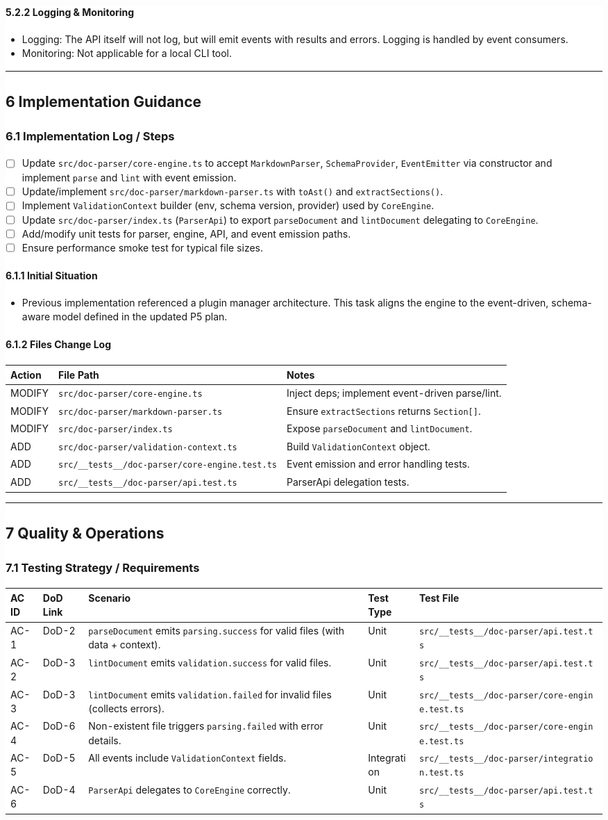 #### 5.2.2 Logging & Monitoring

- Logging: The API itself will not log, but will emit events with results and errors. Logging is handled by event consumers.
- Monitoring: Not applicable for a local CLI tool.

---

## 6 Implementation Guidance

### 6.1 Implementation Log / Steps

- [ ] Update `src/doc-parser/core-engine.ts` to accept `MarkdownParser`, `SchemaProvider`, `EventEmitter` via constructor and implement `parse` and `lint` with event emission.
- [ ] Update/implement `src/doc-parser/markdown-parser.ts` with `toAst()` and `extractSections()`.
- [ ] Implement `ValidationContext` builder (env, schema version, provider) used by `CoreEngine`.
- [ ] Update `src/doc-parser/index.ts` (`ParserApi`) to export `parseDocument` and `lintDocument` delegating to `CoreEngine`.
- [ ] Add/modify unit tests for parser, engine, API, and event emission paths.
- [ ] Ensure performance smoke test for typical file sizes.

#### 6.1.1 Initial Situation

- Previous implementation referenced a plugin manager architecture. This task aligns the engine to the event-driven, schema-aware model defined in the updated P5 plan.

#### 6.1.2 Files Change Log

| Action | File Path                                      | Notes                                           |
| :----- | :--------------------------------------------- | :---------------------------------------------- |
| MODIFY | `src/doc-parser/core-engine.ts`                | Inject deps; implement event-driven parse/lint. |
| MODIFY | `src/doc-parser/markdown-parser.ts`            | Ensure `extractSections` returns `Section[]`.   |
| MODIFY | `src/doc-parser/index.ts`                      | Expose `parseDocument` and `lintDocument`.      |
| ADD    | `src/doc-parser/validation-context.ts`         | Build `ValidationContext` object.               |
| ADD    | `src/__tests__/doc-parser/core-engine.test.ts` | Event emission and error handling tests.        |
| ADD    | `src/__tests__/doc-parser/api.test.ts`         | ParserApi delegation tests.                     |

---

## 7 Quality & Operations

### 7.1 Testing Strategy / Requirements

| AC ID | DoD Link | Scenario                                                                       | Test Type   | Test File                                      |
| :---- | :------- | :----------------------------------------------------------------------------- | :---------- | :--------------------------------------------- |
| AC-1  | DoD-2    | `parseDocument` emits `parsing.success` for valid files (with data + context). | Unit        | `src/__tests__/doc-parser/api.test.ts`         |
| AC-2  | DoD-3    | `lintDocument` emits `validation.success` for valid files.                     | Unit        | `src/__tests__/doc-parser/api.test.ts`         |
| AC-3  | DoD-3    | `lintDocument` emits `validation.failed` for invalid files (collects errors).  | Unit        | `src/__tests__/doc-parser/core-engine.test.ts` |
| AC-4  | DoD-6    | Non-existent file triggers `parsing.failed` with error details.                | Unit        | `src/__tests__/doc-parser/core-engine.test.ts` |
| AC-5  | DoD-5    | All events include `ValidationContext` fields.                                 | Integration | `src/__tests__/doc-parser/integration.test.ts` |
| AC-6  | DoD-4    | `ParserApi` delegates to `CoreEngine` correctly.                               | Unit        | `src/__tests__/doc-parser/api.test.ts`         |

